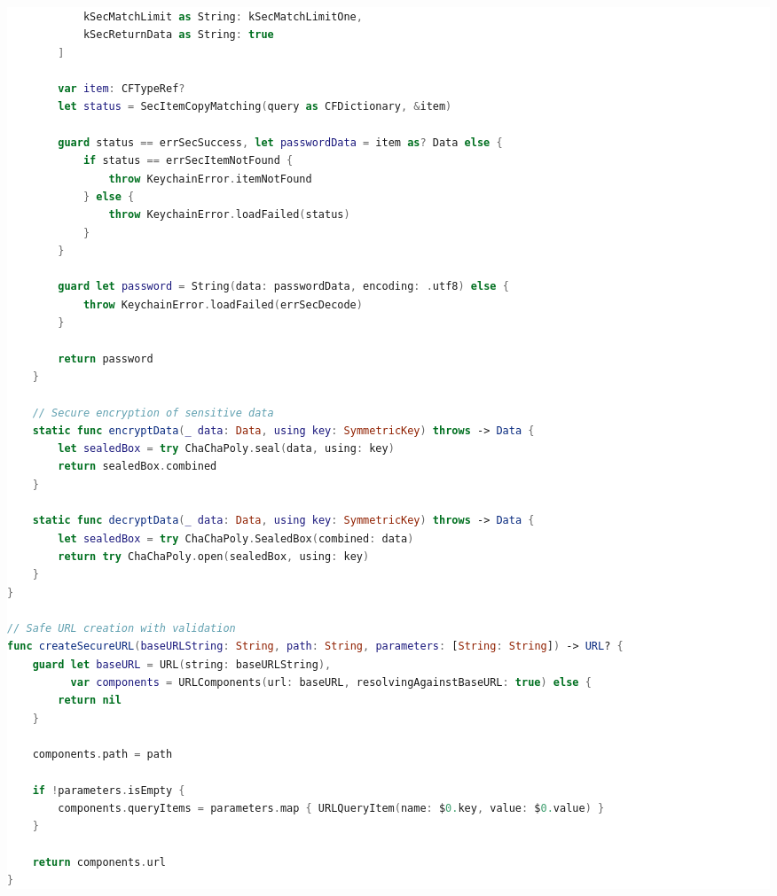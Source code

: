 ```swift
            kSecMatchLimit as String: kSecMatchLimitOne,
            kSecReturnData as String: true
        ]

        var item: CFTypeRef?
        let status = SecItemCopyMatching(query as CFDictionary, &item)

        guard status == errSecSuccess, let passwordData = item as? Data else {
            if status == errSecItemNotFound {
                throw KeychainError.itemNotFound
            } else {
                throw KeychainError.loadFailed(status)
            }
        }

        guard let password = String(data: passwordData, encoding: .utf8) else {
            throw KeychainError.loadFailed(errSecDecode)
        }

        return password
    }

    // Secure encryption of sensitive data
    static func encryptData(_ data: Data, using key: SymmetricKey) throws -> Data {
        let sealedBox = try ChaChaPoly.seal(data, using: key)
        return sealedBox.combined
    }

    static func decryptData(_ data: Data, using key: SymmetricKey) throws -> Data {
        let sealedBox = try ChaChaPoly.SealedBox(combined: data)
        return try ChaChaPoly.open(sealedBox, using: key)
    }
}

// Safe URL creation with validation
func createSecureURL(baseURLString: String, path: String, parameters: [String: String]) -> URL? {
    guard let baseURL = URL(string: baseURLString),
          var components = URLComponents(url: baseURL, resolvingAgainstBaseURL: true) else {
        return nil
    }

    components.path = path

    if !parameters.isEmpty {
        components.queryItems = parameters.map { URLQueryItem(name: $0.key, value: $0.value) }
    }

    return components.url
}
```

